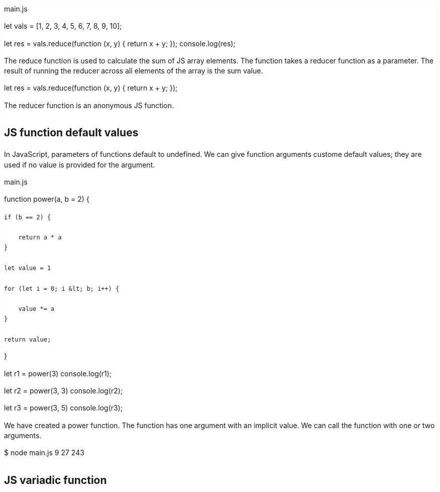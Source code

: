 main.js
  

let vals = [1, 2, 3, 4, 5, 6, 7, 8, 9, 10];

let res = vals.reduce(function (x, y) { return x + y; });
console.log(res);

The reduce function is used to calculate the sum of JS array
elements. The function takes a reducer function as a parameter.  The result of
running the reducer across all elements of the array is the sum value.

let res = vals.reduce(function (x, y) { return x + y; });

The reducer function is an anonymous JS function.

## JS function default values

In JavaScript, parameters of functions default to undefined. We can
give function arguments custome default values; they are used if no value is
provided for the argument.

main.js
  

function power(a, b = 2) {

    if (b == 2) {

        return a * a
    }

    let value = 1

    for (let i = 0; i &lt; b; i++) {

        value *= a
    }

    return value;
}

let r1 = power(3)
console.log(r1);

let r2 = power(3, 3)
console.log(r2);

let r3 = power(3, 5)
console.log(r3);

We have created a power function. The function has one argument
with an implicit value. We can call the function with one or two arguments.

$ node main.js 
9
27
243

## JS variadic function
